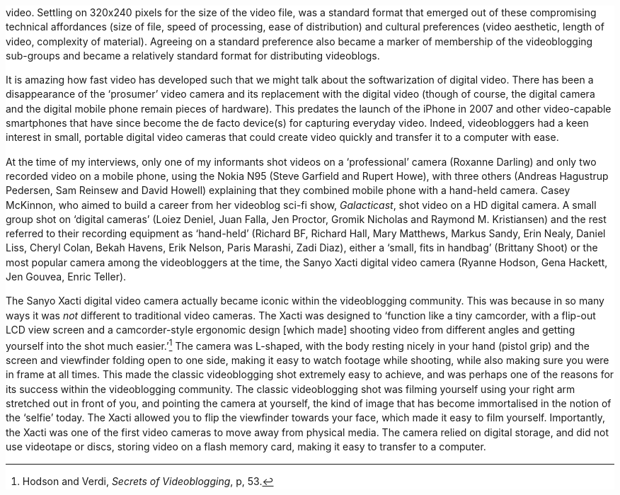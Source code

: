 video. Settling on 320x240 pixels for the size of the video file, was a
standard format that emerged out of these compromising technical
affordances (size of file, speed of processing, ease of distribution)
and cultural preferences (video aesthetic, length of video, complexity
of material). Agreeing on a standard preference also became a marker of
membership of the videoblogging sub-groups and became a relatively
standard format for distributing videoblogs.

It is amazing how fast video has developed such that we might talk about
the softwarization of digital video. There has been a disappearance of
the ‘prosumer’ video camera and its replacement with the digital video
(though of course, the digital camera and the digital mobile phone
remain pieces of hardware). This predates the launch of the iPhone in
2007 and other video-capable smartphones that have since become the de
facto device(s) for capturing everyday video. Indeed, videobloggers had
a keen interest in small, portable digital video cameras that could
create video quickly and transfer it to a computer with ease.

At the time of my interviews, only one of my informants shot videos on a
‘professional’ camera (Roxanne Darling) and only two recorded video on a
mobile phone, using the Nokia N95 (Steve Garfield and Rupert Howe), with
three others (Andreas Hagustrup Pedersen, Sam Reinsew and David Howell)
explaining that they combined mobile phone with a hand-held camera.
Casey McKinnon, who aimed to build a career from her videoblog sci-fi
show, *Galacticast*, shot video on a HD digital camera. A small group shot
on ‘digital cameras’ (Loiez Deniel, Juan Falla, Jen Proctor, Gromik
Nicholas and Raymond M. Kristiansen) and the rest referred to their
recording equipment as ‘hand-held’ (Richard BF, Richard Hall, Mary
Matthews, Markus Sandy, Erin Nealy, Daniel Liss, Cheryl Colan, Bekah
Havens, Erik Nelson, Paris Marashi, Zadi Diaz), either a ‘small, fits in
handbag’ (Brittany Shoot) or the most popular camera among the
videobloggers at the time, the Sanyo Xacti digital video camera (Ryanne
Hodson, Gena Hackett, Jen Gouvea, Enric Teller).

The Sanyo Xacti digital video camera actually became iconic within the
videoblogging community. This was because in so many ways it was *not*
different to traditional video cameras. The Xacti was designed to
‘function like a tiny camcorder, with a flip-out LCD view screen and a
camcorder-style ergonomic design \[which made\] shooting video from
different angles and getting yourself into the shot much easier.’[^05chapter4_13]
The camera was L-shaped, with the body resting nicely in your hand
(pistol grip) and the screen and viewfinder folding open to one side,
making it easy to watch footage while shooting, while also making sure
you were in frame at all times. This made the classic videoblogging shot
extremely easy to achieve, and was perhaps one of the reasons for its
success within the videoblogging community. The classic videoblogging
shot was filming yourself using your right arm stretched out in front of
you, and pointing the camera at yourself, the kind of image that has
become immortalised in the notion of the ‘selfie’ today. The Xacti
allowed you to flip the viewfinder towards your face, which made it easy to film yourself. Importantly, the Xacti was one of the first video cameras
to move away from physical media. The camera relied on digital storage,
and did not use videotape or discs, storing video on a flash memory
card, making it easy to transfer to a computer.


[^05chapter4_2]: Langlois et al, ‘Mapping Commercial Web 2.0 Worlds: Towards a New
[^05chapter4_3]: Langlois et al, ‘Mapping Commercial Web 2.0 Worlds: Towards a New
[^05chapter4_4]: Henry Jenkins, ‘What happened before YouTube?’, in Burgess, J. and
[^05chapter4_5]: Possibly this was because Wordpress was open source, whereas
[^05chapter4_6]: There are technical solutions to this
[^05chapter4_7]: A condition of possibility for knowledge in the Foucauldian sense.
[^05chapter4_8]: Bernard D. Geoghegan, ‘After Kittler: On the Cultural Techniques
[^05chapter4_9]: Adrian Miles, Email to Videoblogging list, 18 June 2004,
[^05chapter4_10]: There are a number of free software or open source video codecs
[^05chapter4_11]: Jay Dedman, Email to Videoblogging list, 27 January 2009,
[^05chapter4_12]: Adrian Miles, Email to Videoblogging list, 22 July 2004,
[^05chapter4_13]: Hodson and Verdi, *Secrets of Videoblogging*, p, 53.
[^05chapter4_14]: Margot Lovejoy, *Digital Currents; Art in the Electronic Age,*
[^05chapter4_15]: Krissi M. Jimroglou, ‘A Camera with a view JenniCAM: visual
[^05chapter4_16]: James Graham Ballard, ‘Interview with JGB by Andrea Juno and
[^05chapter4_17]: As of November 2017, there were 79627 messages posted to the
[^05chapter4_18]: Table retrieved 16 October 2017 from
[^05chapter4_19]: Steve Watkins, Email to Videoblogging list, 15 July 2005,
[^05chapter4_20]: *The Web Ahead*, ‘Videoblogging with Jay Dedman, Ryanne Hodson
[^05chapter4_21]: For example, as one member posted; ‘I will happily whistle,
[^05chapter4_22]: Jay Dedman, Email to Videoblogging list, 1 June 2004,
[^05chapter4_23]: Stanley Cavell, *The world viewed: Reflections on the ontology of
[^05chapter4_24]: Vlog Deathmatch (http://vlogdeathmatch.blogspot.co.uk) Howe’s
[^05chapter4_25]: RSS (Really Simple Syndication) has a long history, with early
[^05chapter4_26]: Just like the ‘blogosphere’ became a collective term used when
[^05chapter4_27]: Joshua Kinberg, Email to Videoblogging List 12 July 2005,
[^05chapter4_28]: FireAnt, gets its name from a recursive joke often found in
[^05chapter4_29]: Jan McLaughlin, Email to Videoblogging list, 21 August 2005,
[^05chapter4_30]: Adam Quirk, Email to Videoblogging list, 15 June 2015,
[^05chapter4_31]: Bit Torrent is a communication protocol used for sharing content
[^05chapter4_32]: Rupert Howe, Email to Videoblogging List 30 May 2014,
[^05chapter4_33]: Jay Dedman, Email to Videoblogging list, 16 December 2005,
[^05chapter4_34]: The Web Ahead.
[^05chapter4_35]: Joshua Kinberg, Email to Videoblogging list 12 July 2005,
[^05chapter4_36]: Fire Ant never made it past its 4th Beta update, but the software
[^05chapter4_37]: The video iPod was a rather odd hybrid device when it launched,
[^05chapter4_38]: The code was quite simple:
[^05chapter4_39]: Fred Turner, *From Counterculture to Cyberculture: Stewart Brand,
[^05chapter4_40]: Michael Sullivan, Email to Videoblogging list, 8 April 2009,
[^05chapter4_41]: Charles Hope, Email to Videoblogging list 10 May 2005,
[^05chapter4_42]: Clint Sharp, Email to Videoblogging list, 10 May 2005,
[^05chapter4_43]: Steve Chen, Email to Videoblogging list, 3 May 2005,
[^05chapter4_44]: Sean Cubitt, *The Cinema Effect*, Cambridge, Mass.: MIT Press,
[^05chapter4_45]: *The Web Ahead*, transcript.
[^05chapter4_46]: Other hosting sites, such as Veoh and Dailymotion would soon
[^05chapter4_47]: Although this book does not go into the details surrounding the
[^05chapter4_48]: Personal correspondence with Michael Verdi, August 2005.
[^05chapter4_49]: Michael Sullivan, Email to Videoblogging list, 8 November 2005,
[^05chapter4_50]: William Uricchio, ‘The Future of a Medium Once Known as
[^05chapter4_51]: Brad Webb, email to Videoblogging email list, 8 November 2005,
[^05chapter4_52]: Pierre Bourdieu, 'Towards a Sociology of Photography,' p. 132.
[^05chapter4_53]: http://vloggercon.com.
[^05chapter4_54]: For a full list of speakers, see
[^05chapter4_55]: Ryanne Hodson and S. Van Every, *Tools*. Video from Vloggercon
[^05chapter4_56]: There was a big contention in the community in 2007 over
[^05chapter4_57]: T. Street, Email to Videoblogging list, 30 May 2014,
[^05chapter4_58]: Personal email correspondence.
[^05chapter4_59]: Personal email correspondence.
[^05chapter4_60]: Garnet Hertz and Jussi Parikka, ‘Five Principles of Zombie
[^05chapter4_61]: Garnet Hertz and Jussi Parikka, ‘Zombie Media: Circuit Bending